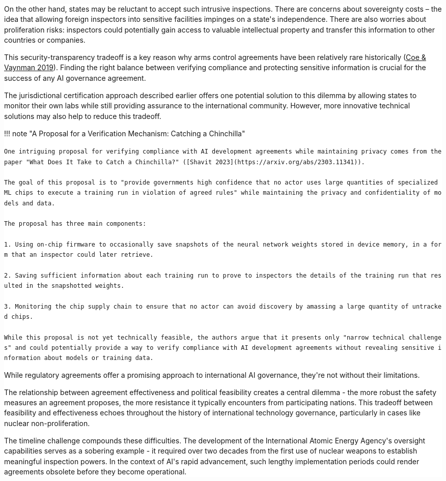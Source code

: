 On the other hand, states may be reluctant to accept such intrusive inspections. There are concerns about sovereignty costs – the idea that allowing foreign inspectors into sensitive facilities impinges on a state's independence. There are also worries about proliferation risks: inspectors could potentially gain access to valuable intellectual property and transfer this information to other countries or companies.

This security-transparency tradeoff is a key reason why arms control agreements have been relatively rare historically ([Coe & Vaynman 2019](https://www.cambridge.org/core/journals/american-political-science-review/article/why-arms-control-is-so-rare/BAC79354627F72CDDDB102FE82889B8A)). Finding the right balance between verifying compliance and protecting sensitive information is crucial for the success of any AI governance agreement.

The jurisdictional certification approach described earlier offers one potential solution to this dilemma by allowing states to monitor their own labs while still providing assurance to the international community. However, more innovative technical solutions may also help to reduce this tradeoff.

!!! note "A Proposal for a Verification Mechanism: Catching a Chinchilla"



    One intriguing proposal for verifying compliance with AI development agreements while maintaining privacy comes from the paper "What Does It Take to Catch a Chinchilla?" ([Shavit 2023](https://arxiv.org/abs/2303.11341)).

    The goal of this proposal is to "provide governments high confidence that no actor uses large quantities of specialized ML chips to execute a training run in violation of agreed rules" while maintaining the privacy and confidentiality of models and data.

    The proposal has three main components:

    1. Using on-chip firmware to occasionally save snapshots of the neural network weights stored in device memory, in a form that an inspector could later retrieve.

    2. Saving sufficient information about each training run to prove to inspectors the details of the training run that resulted in the snapshotted weights.

    3. Monitoring the chip supply chain to ensure that no actor can avoid discovery by amassing a large quantity of untracked chips.

    While this proposal is not yet technically feasible, the authors argue that it presents only "narrow technical challenges" and could potentially provide a way to verify compliance with AI development agreements without revealing sensitive information about models or training data.



While regulatory agreements offer a promising approach to international AI governance, they're not without their limitations.

The relationship between agreement effectiveness and political feasibility creates a central dilemma - the more robust the safety measures an agreement proposes, the more resistance it typically encounters from participating nations. This tradeoff between feasibility and effectiveness echoes throughout the history of international technology governance, particularly in cases like nuclear non-proliferation.

The timeline challenge compounds these difficulties. The development of the International Atomic Energy Agency's oversight capabilities serves as a sobering example - it required over two decades from the first use of nuclear weapons to establish meaningful inspection powers. In the context of AI's rapid advancement, such lengthy implementation periods could render agreements obsolete before they become operational.
